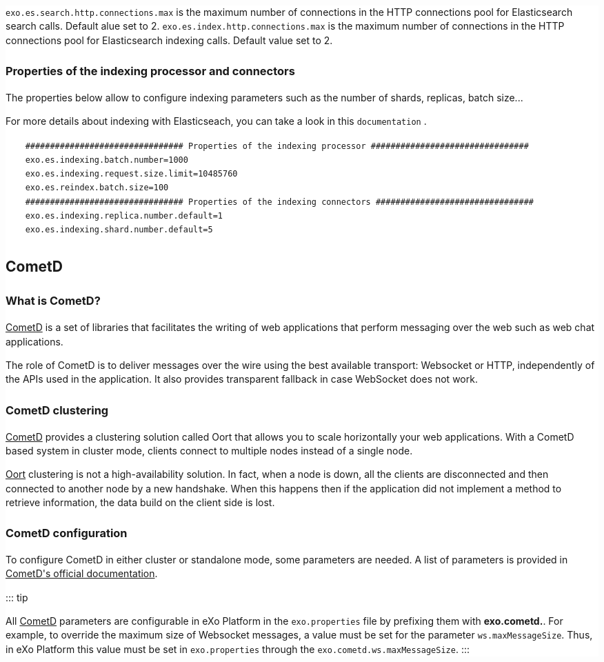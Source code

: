 `exo.es.search.http.connections.max` is the maximum number of connections in the HTTP connections pool for Elasticsearch search calls. Default alue set to 2. `exo.es.index.http.connections.max` is the maximum number of connections in the HTTP connections pool for Elasticsearch indexing calls. Default value set to 2.

### Properties of the indexing processor and connectors

The properties below allow to configure indexing parameters such as the number of shards, replicas, batch size\...

For more details about indexing with Elasticseach, you can take a look in this `documentation`  .

```properties
    ################################ Properties of the indexing processor ################################
    exo.es.indexing.batch.number=1000
    exo.es.indexing.request.size.limit=10485760
    exo.es.reindex.batch.size=100
    ################################ Properties of the indexing connectors ################################
    exo.es.indexing.replica.number.default=1
    exo.es.indexing.shard.number.default=5
```

## CometD

### What is CometD?

[CometD](https://docs.cometd.org/current/reference/) is a set of libraries that facilitates the writing of web applications that perform messaging over the web such as web chat applications.

The role of CometD is to deliver messages over the wire using the best available transport: Websocket or HTTP, independently of the APIs used in the application. It also provides transparent fallback in case WebSocket does not work.

### CometD clustering

[CometD](https://docs.cometd.org/current/reference/) provides a clustering solution called Oort that allows you to scale horizontally your web applications. With a CometD based system in cluster mode, clients connect to multiple nodes instead of a single node.

[Oort](https://docs.cometd.org/current/reference/#_java_oort) clustering is not a high-availability solution. In fact, when a node is down, all the clients are disconnected and then connected to another node by a new handshake. When this happens then if the application did not implement a method to retrieve information, the data build on the client side is lost.

### CometD configuration

To configure CometD in either cluster or standalone mode, some parameters are needed. A list of parameters is provided in [CometD\'s official documentation](https://docs.cometd.org/).

::: tip

All [CometD](https://docs.cometd.org/current/reference/) parameters are configurable in eXo Platform in the `exo.properties` file by prefixing  them with **exo.cometd.**. For example, to override the maximum size of Websocket messages, a value must be set for the parameter `ws.maxMessageSize`. Thus, in eXo Platform this value must be set in `exo.properties` through the `exo.cometd.ws.maxMessageSize`.
:::
